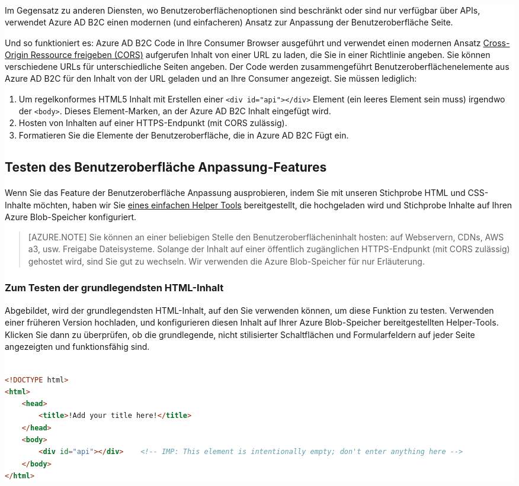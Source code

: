 Im Gegensatz zu anderen Diensten, wo Benutzeroberflächenoptionen sind beschränkt oder sind nur verfügbar über APIs, verwendet Azure AD B2C einen modernen (und einfacheren) Ansatz zur Anpassung der Benutzeroberfläche Seite.

Und so funktioniert es: Azure AD B2C Code in Ihre Consumer Browser ausgeführt und verwendet einen modernen Ansatz [Cross-Origin Ressource freigeben (CORS)](http://www.w3.org/TR/cors/) aufgerufen Inhalt von einer URL zu laden, die Sie in einer Richtlinie angeben. Sie können verschiedene URLs für unterschiedliche Seiten angeben. Der Code werden zusammengeführt Benutzeroberflächenelemente aus Azure AD B2C für den Inhalt von der URL geladen und an Ihre Consumer angezeigt. Sie müssen lediglich:

1. Um regelkonformes HTML5 Inhalt mit Erstellen einer `<div id="api"></div>` Element (ein leeres Element sein muss) irgendwo der `<body>`. Dieses Element-Marken, an der Azure AD B2C Inhalt eingefügt wird.
2. Hosten von Inhalten auf einer HTTPS-Endpunkt (mit CORS zulässig).
3. Formatieren Sie die Elemente der Benutzeroberfläche, die in Azure AD B2C Fügt ein.

## <a name="test-out-the-ui-customization-feature"></a>Testen des Benutzeroberfläche Anpassung-Features

Wenn Sie das Feature der Benutzeroberfläche Anpassung ausprobieren, indem Sie mit unseren Stichprobe HTML und CSS-Inhalte möchten, haben wir Sie [eines einfachen Helper Tools](active-directory-b2c-reference-ui-customization-helper-tool.md) bereitgestellt, die hochgeladen wird und Stichprobe Inhalte auf Ihren Azure Blob-Speicher konfiguriert.

> [AZURE.NOTE]
Sie können an einer beliebigen Stelle den Benutzeroberflächeninhalt hosten: auf Webservern, CDNs, AWS a3, usw. Freigabe Dateisysteme. Solange der Inhalt auf einer öffentlich zugänglichen HTTPS-Endpunkt (mit CORS zulässig) gehostet wird, sind Sie gut zu wechseln. Wir verwenden die Azure Blob-Speicher für nur Erläuterung.

### <a name="the-most-basic-html-content-for-testing"></a>Zum Testen der grundlegendsten HTML-Inhalt

Abgebildet, wird der grundlegendsten HTML-Inhalt, auf den Sie verwenden können, um diese Funktion zu testen. Verwenden einer früheren Version hochladen, und konfigurieren diesen Inhalt auf Ihrer Azure Blob-Speicher bereitgestellten Helper-Tools. Klicken Sie dann zu überprüfen, ob die grundlegende, nicht stilisierter Schaltflächen und Formularfeldern auf jeder Seite angezeigten und funktionsfähig sind.

```HTML

<!DOCTYPE html>
<html>
    <head>
        <title>!Add your title here!</title>
    </head>
    <body>
        <div id="api"></div>    <!-- IMP: This element is intentionally empty; don't enter anything here -->
    </body>
</html>

```
